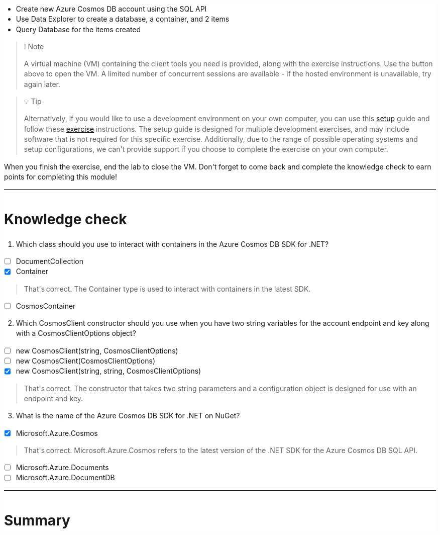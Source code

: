 * Create new Azure Cosmos DB account using the SQL API
* Use Data Explorer to create a database, a container, and 2 items
* Query Database for the items created

> :grey_exclamation: Note
>
> A virtual machine (VM) containing the client tools you need is provided, along with the exercise instructions. Use the button above to open the VM. A limited number of concurrent sessions are available - if the hosted environment is unavailable, try again later.

> :bulb: Tip
>
> Alternatively, if you would like to use a development environment on your own computer, you can use this [setup](https://github.com/microsoftlearning/dp-420-cosmos-db-dev/blob/main/instructions/00-setup-environment.md) guide and follow these [exercise](https://github.com/microsoftlearning/dp-420-cosmos-db-dev/blob/main/instructions/01-create-account.md) instructions. The setup guide is designed for multiple development exercises, and may include software that is not required for this specific exercise. Additionally, due to the range of possible operating systems and setup configurations, we can't provide support if you choose to complete the exercise on your own computer.

When you finish the exercise, end the lab to close the VM. Don't forget to come back and complete the knowledge check to earn points for completing this module!

---

# Knowledge check

1. Which class should you use to interact with containers in the Azure Cosmos DB SDK for .NET?

- [ ] DocumentCollection
- [x] Container
> That's correct. The Container type is used to interact with containers in the latest SDK.
- [ ] CosmosContainer

2. Which CosmosClient constructor should you use when you have two string variables for the account endpoint and key along with a CosmosClientOptions object?

- [ ] new CosmosClient(string, CosmosClientOptions)
- [ ] new CosmosClient(CosmosClientOptions)
- [x] new CosmosClient(string, string, CosmosClientOptions)
> That's correct. The constructor that takes two string parameters and a configuration object is designed for use with an endpoint and key.

3. What is the name of the Azure Cosmos DB SDK for .NET on NuGet?

- [x] Microsoft.Azure.Cosmos
> That's correct. Microsoft.Azure.Cosmos refers to the latest version of the .NET SDK for the Azure Cosmos DB SQL API.
- [ ] Microsoft.Azure.Documents
- [ ] Microsoft.Azure.DocumentDB

---

# Summary
